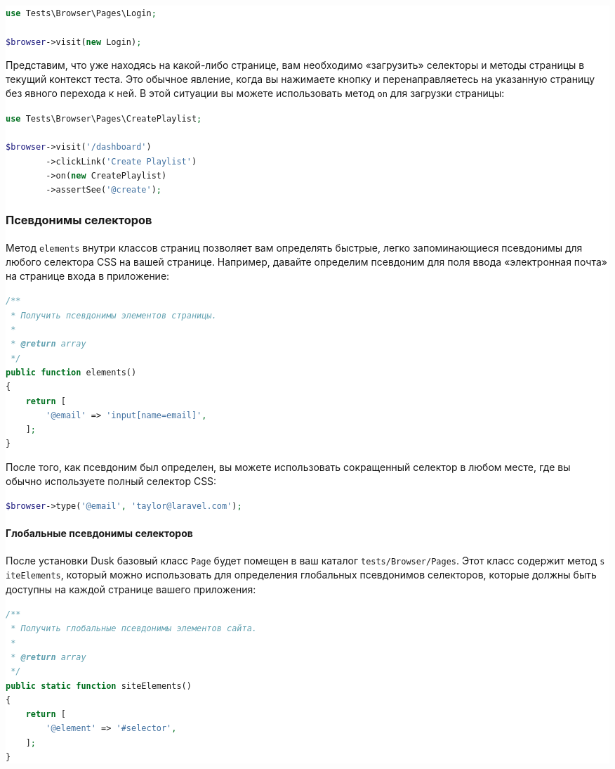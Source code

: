 ```php
use Tests\Browser\Pages\Login;

$browser->visit(new Login);
```

Представим, что уже находясь на какой-либо странице, вам необходимо «загрузить» селекторы и методы страницы в текущий контекст теста. Это обычное явление, когда вы нажимаете кнопку и перенаправляетесь на указанную страницу без явного перехода к ней. В этой ситуации вы можете использовать метод `on` для загрузки страницы:

```php
use Tests\Browser\Pages\CreatePlaylist;

$browser->visit('/dashboard')
        ->clickLink('Create Playlist')
        ->on(new CreatePlaylist)
        ->assertSee('@create');
```

<a name="shorthand-selectors"></a>
### Псевдонимы селекторов

Метод `elements` внутри классов страниц позволяет вам определять быстрые, легко запоминающиеся псевдонимы для любого селектора CSS на вашей странице. Например, давайте определим псевдоним для поля ввода «электронная почта» на странице входа в приложение:

```php
/**
 * Получить псевдонимы элементов страницы.
 *
 * @return array
 */
public function elements()
{
    return [
        '@email' => 'input[name=email]',
    ];
}
```

После того, как псевдоним был определен, вы можете использовать сокращенный селектор в любом месте, где вы обычно используете полный селектор CSS:

```php
$browser->type('@email', 'taylor@laravel.com');
```

<a name="global-shorthand-selectors"></a>
#### Глобальные псевдонимы селекторов

После установки Dusk базовый класс `Page` будет помещен в ваш каталог `tests/Browser/Pages`. Этот класс содержит метод `siteElements`, который можно использовать для определения глобальных псевдонимов селекторов, которые должны быть доступны на каждой странице вашего приложения:

```php
/**
 * Получить глобальные псевдонимы элементов сайта.
 *
 * @return array
 */
public static function siteElements()
{
    return [
        '@element' => '#selector',
    ];
}
```
